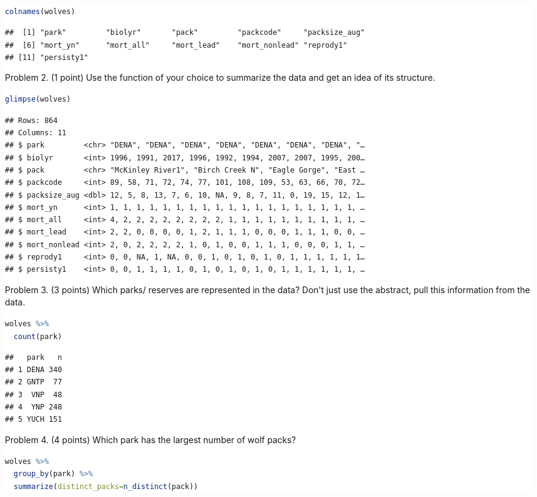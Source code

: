 ```r
colnames(wolves)
```

```
##  [1] "park"         "biolyr"       "pack"         "packcode"     "packsize_aug"
##  [6] "mort_yn"      "mort_all"     "mort_lead"    "mort_nonlead" "reprody1"    
## [11] "persisty1"
```

Problem 2. (1 point) Use the function of your choice to summarize the data and get an idea of its structure. 

```r
glimpse(wolves)
```

```
## Rows: 864
## Columns: 11
## $ park         <chr> "DENA", "DENA", "DENA", "DENA", "DENA", "DENA", "DENA", "…
## $ biolyr       <int> 1996, 1991, 2017, 1996, 1992, 1994, 2007, 2007, 1995, 200…
## $ pack         <chr> "McKinley River1", "Birch Creek N", "Eagle Gorge", "East …
## $ packcode     <int> 89, 58, 71, 72, 74, 77, 101, 108, 109, 53, 63, 66, 70, 72…
## $ packsize_aug <dbl> 12, 5, 8, 13, 7, 6, 10, NA, 9, 8, 7, 11, 0, 19, 15, 12, 1…
## $ mort_yn      <int> 1, 1, 1, 1, 1, 1, 1, 1, 1, 1, 1, 1, 1, 1, 1, 1, 1, 1, 1, …
## $ mort_all     <int> 4, 2, 2, 2, 2, 2, 2, 2, 2, 1, 1, 1, 1, 1, 1, 1, 1, 1, 1, …
## $ mort_lead    <int> 2, 2, 0, 0, 0, 0, 1, 2, 1, 1, 1, 0, 0, 0, 1, 1, 1, 0, 0, …
## $ mort_nonlead <int> 2, 0, 2, 2, 2, 2, 1, 0, 1, 0, 0, 1, 1, 1, 0, 0, 0, 1, 1, …
## $ reprody1     <int> 0, 0, NA, 1, NA, 0, 0, 1, 0, 1, 0, 1, 0, 1, 1, 1, 1, 1, 1…
## $ persisty1    <int> 0, 0, 1, 1, 1, 1, 0, 1, 0, 1, 0, 1, 0, 1, 1, 1, 1, 1, 1, …
```

Problem 3. (3 points) Which parks/ reserves are represented in the data? Don't just use the abstract, pull this information from the data.  

```r
wolves %>% 
  count(park)
```

```
##   park   n
## 1 DENA 340
## 2 GNTP  77
## 3  VNP  48
## 4  YNP 248
## 5 YUCH 151
```

Problem 4. (4 points) Which park has the largest number of wolf packs?

```r
wolves %>%
  group_by(park) %>% 
  summarize(distinct_packs=n_distinct(pack))
```
